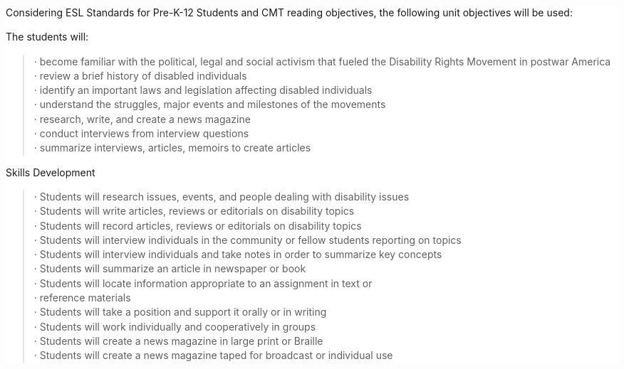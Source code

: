 Considering ESL Standards for Pre-K-12 Students and CMT reading objectives, the following unit objectives will be used:
</p>
<p>
The students will:
</p>
<blockquote>
<dl>
<dt>
· become familiar with the political, legal and social activism that fueled the Disability Rights Movement in postwar America
<dt>
· review a brief history of disabled individuals
<dt>
· identify an important laws and legislation affecting disabled individuals
<dt>
· understand the struggles, major events and milestones of the movements
<dt>
· research, write, and create a news magazine
<dt>
· conduct interviews from interview questions
<dt>
· summarize interviews, articles, memoirs to create articles
</dt>
</dt>
</dt>
</dt>
</dt>
</dt>
</dt>
</dl>
</blockquote>
<p>
Skills Development
</p>
<blockquote>
<dl>
<dt>
<dt>
· Students will research issues, events, and people dealing with disability issues
<dt>
· Students will write articles, reviews or editorials on disability topics
<dt>
· Students will record articles, reviews or editorials on disability topics
<dt>
· Students will interview individuals in the community or fellow students reporting on topics
<dt>
· Students will interview individuals and take notes in order to summarize key concepts
<dt>
· Students will summarize an article in newspaper or book
<dt>
· Students will locate information appropriate to an assignment in text or
<dt>
· reference materials
<dt>
· Students will take a position and support it orally or in writing
<dt>
· Students will work individually and cooperatively in groups
<dt>
· Students will create a news magazine in large print or Braille
<dt>
· Students will create a news magazine taped for broadcast or individual use
</dt>
</dt>